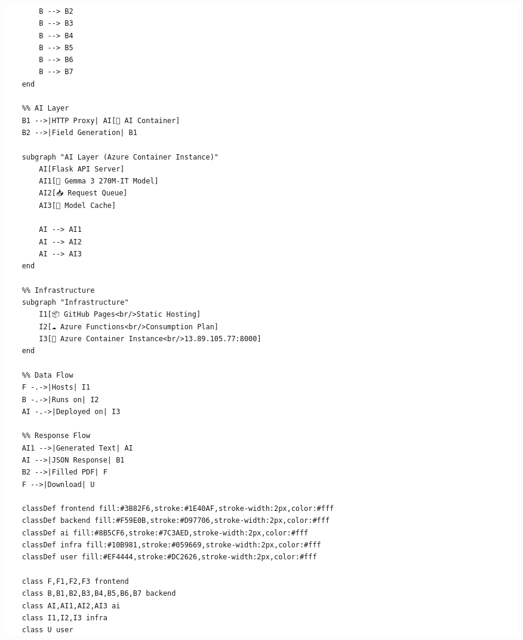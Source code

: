 ```mermaid
        B --> B2
        B --> B3
        B --> B4
        B --> B5
        B --> B6
        B --> B7
    end
    
    %% AI Layer
    B1 -->|HTTP Proxy| AI[🤖 AI Container]
    B2 -->|Field Generation| B1
    
    subgraph "AI Layer (Azure Container Instance)"
        AI[Flask API Server]
        AI1[🧠 Gemma 3 270M-IT Model]
        AI2[📥 Request Queue]
        AI3[💾 Model Cache]
        
        AI --> AI1
        AI --> AI2
        AI --> AI3
    end
    
    %% Infrastructure
    subgraph "Infrastructure"
        I1[📦 GitHub Pages<br/>Static Hosting]
        I2[☁️ Azure Functions<br/>Consumption Plan]
        I3[🐳 Azure Container Instance<br/>13.89.105.77:8000]
    end
    
    %% Data Flow
    F -.->|Hosts| I1
    B -.->|Runs on| I2
    AI -.->|Deployed on| I3
    
    %% Response Flow
    AI1 -->|Generated Text| AI
    AI -->|JSON Response| B1
    B2 -->|Filled PDF| F
    F -->|Download| U
    
    classDef frontend fill:#3B82F6,stroke:#1E40AF,stroke-width:2px,color:#fff
    classDef backend fill:#F59E0B,stroke:#D97706,stroke-width:2px,color:#fff
    classDef ai fill:#8B5CF6,stroke:#7C3AED,stroke-width:2px,color:#fff
    classDef infra fill:#10B981,stroke:#059669,stroke-width:2px,color:#fff
    classDef user fill:#EF4444,stroke:#DC2626,stroke-width:2px,color:#fff
    
    class F,F1,F2,F3 frontend
    class B,B1,B2,B3,B4,B5,B6,B7 backend
    class AI,AI1,AI2,AI3 ai
    class I1,I2,I3 infra
    class U user
```
